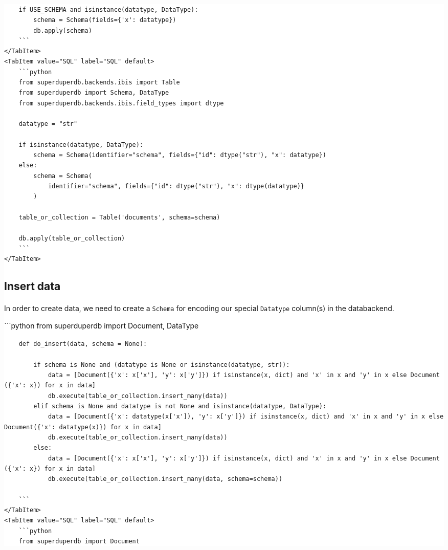         if USE_SCHEMA and isinstance(datatype, DataType):
            schema = Schema(fields={'x': datatype})
            db.apply(schema)        
        ```
    </TabItem>
    <TabItem value="SQL" label="SQL" default>
        ```python
        from superduperdb.backends.ibis import Table
        from superduperdb import Schema, DataType
        from superduperdb.backends.ibis.field_types import dtype
        
        datatype = "str"
        
        if isinstance(datatype, DataType):
            schema = Schema(identifier="schema", fields={"id": dtype("str"), "x": datatype})
        else:
            schema = Schema(
                identifier="schema", fields={"id": dtype("str"), "x": dtype(datatype)}
            )
        
        table_or_collection = Table('documents', schema=schema)
        
        db.apply(table_or_collection)        
        ```
    </TabItem>
</Tabs>

## Insert data

In order to create data, we need to create a `Schema` for encoding our special `Datatype` column(s) in the databackend.


<Tabs>
    <TabItem value="MongoDB" label="MongoDB" default>
        ```python
        from superduperdb import Document, DataType
        
        def do_insert(data, schema = None):
            
            if schema is None and (datatype is None or isinstance(datatype, str)):
                data = [Document({'x': x['x'], 'y': x['y']}) if isinstance(x, dict) and 'x' in x and 'y' in x else Document({'x': x}) for x in data]
                db.execute(table_or_collection.insert_many(data))
            elif schema is None and datatype is not None and isinstance(datatype, DataType):
                data = [Document({'x': datatype(x['x']), 'y': x['y']}) if isinstance(x, dict) and 'x' in x and 'y' in x else Document({'x': datatype(x)}) for x in data]
                db.execute(table_or_collection.insert_many(data))
            else:
                data = [Document({'x': x['x'], 'y': x['y']}) if isinstance(x, dict) and 'x' in x and 'y' in x else Document({'x': x}) for x in data]
                db.execute(table_or_collection.insert_many(data, schema=schema))
        
        ```
    </TabItem>
    <TabItem value="SQL" label="SQL" default>
        ```python
        from superduperdb import Document
        